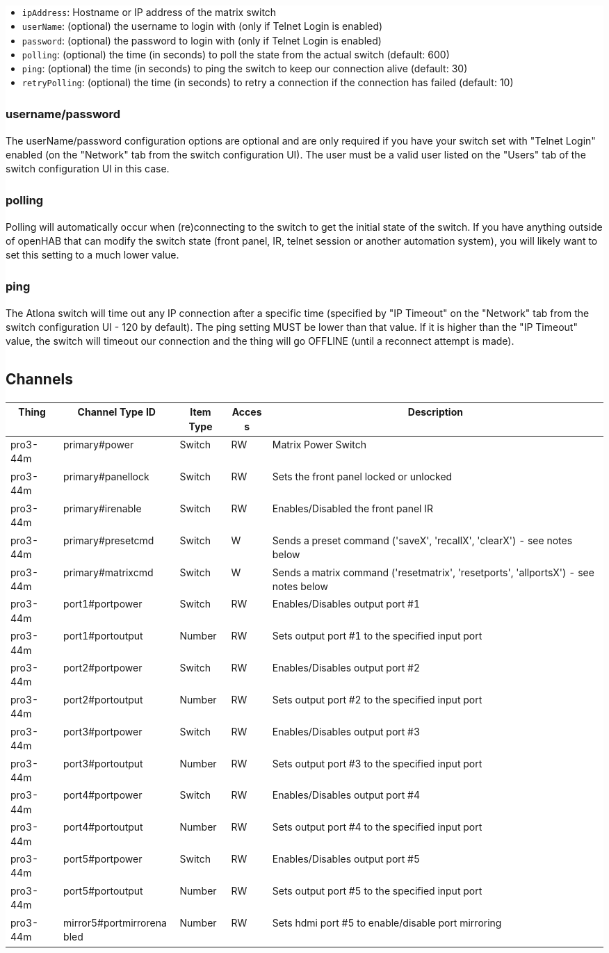 - `ipAddress`: Hostname or IP address of the matrix switch
- `userName`: (optional) the username to login with (only if Telnet Login is enabled)
- `password`: (optional) the password to login with (only if Telnet Login is enabled)
- `polling`: (optional) the time (in seconds) to poll the state from the actual switch (default: 600)
- `ping`: (optional) the time (in seconds) to ping the switch to keep our connection alive (default: 30)
- `retryPolling`: (optional) the time (in seconds) to retry a connection if the connection has failed (default: 10)

### username/password

The userName/password configuration options are optional and are only required if you have your switch set with "Telnet Login" enabled (on the "Network" tab from the switch configuration UI).
The user must be a valid user listed on the "Users" tab of the switch configuration UI in this case.

### polling

Polling will automatically occur when (re)connecting to the switch to get the initial state of the switch.
If you have anything outside of openHAB that can modify the switch state (front panel, IR, telnet session or another automation system), you will likely want to set this setting to a much lower value.

### ping

The Atlona switch will time out any IP connection after a specific time (specified by "IP Timeout" on the "Network" tab from the switch configuration UI - 120 by default).
The ping setting MUST be lower than that value.
If it is higher than the "IP Timeout" value, the switch will timeout our connection and the thing will go OFFLINE (until a reconnect attempt is made).

## Channels

| Thing      | Channel Type ID                                                 | Item Type | Access | Description                                                                               |
|------------|-----------------------------------------------------------------|-----------|--------|-------------------------------------------------------------------------------------------|
| pro3-44m   | primary#power                                                   | Switch    | RW     | Matrix Power Switch                                                                       |
| pro3-44m   | primary#panellock                                               | Switch    | RW     | Sets the front panel locked or unlocked                                                   |
| pro3-44m   | primary#irenable                                                | Switch    | RW     | Enables/Disabled the front panel IR                                                       |
| pro3-44m   | primary#presetcmd                                               | Switch    | W      | Sends a preset command ('saveX', 'recallX', 'clearX') - see notes below                   |
| pro3-44m   | primary#matrixcmd                                               | Switch    | W      | Sends a matrix command ('resetmatrix', 'resetports', 'allportsX') - see notes below       |
| pro3-44m   | port1#portpower                                                 | Switch    | RW     | Enables/Disables output port #1                                                           |
| pro3-44m   | port1#portoutput                                                | Number    | RW     | Sets output port #1 to the specified input port                                           |
| pro3-44m   | port2#portpower                                                 | Switch    | RW     | Enables/Disables output port #2                                                           |
| pro3-44m   | port2#portoutput                                                | Number    | RW     | Sets output port #2 to the specified input port                                           |
| pro3-44m   | port3#portpower                                                 | Switch    | RW     | Enables/Disables output port #3                                                           |
| pro3-44m   | port3#portoutput                                                | Number    | RW     | Sets output port #3 to the specified input port                                           |
| pro3-44m   | port4#portpower                                                 | Switch    | RW     | Enables/Disables output port #4                                                           |
| pro3-44m   | port4#portoutput                                                | Number    | RW     | Sets output port #4 to the specified input port                                           |
| pro3-44m   | port5#portpower                                                 | Switch    | RW     | Enables/Disables output port #5                                                           |
| pro3-44m   | port5#portoutput                                                | Number    | RW     | Sets output port #5 to the specified input port                                           |
| pro3-44m   | mirror5#portmirrorenabled                                       | Number    | RW     | Sets hdmi port #5 to enable/disable port mirroring                                        |